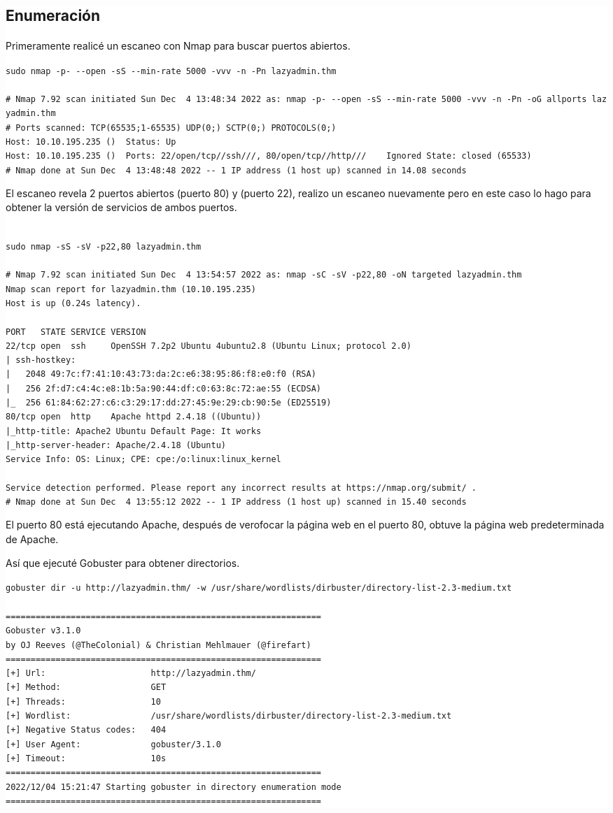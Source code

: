 ## Enumeración

Primeramente realicé  un escaneo con Nmap para buscar puertos abiertos.

```
sudo nmap -p- --open -sS --min-rate 5000 -vvv -n -Pn lazyadmin.thm

# Nmap 7.92 scan initiated Sun Dec  4 13:48:34 2022 as: nmap -p- --open -sS --min-rate 5000 -vvv -n -Pn -oG allports lazyadmin.thm
# Ports scanned: TCP(65535;1-65535) UDP(0;) SCTP(0;) PROTOCOLS(0;)
Host: 10.10.195.235 ()  Status: Up
Host: 10.10.195.235 ()  Ports: 22/open/tcp//ssh///, 80/open/tcp//http///    Ignored State: closed (65533)
# Nmap done at Sun Dec  4 13:48:48 2022 -- 1 IP address (1 host up) scanned in 14.08 seconds

```
El escaneo revela 2 puertos abiertos (puerto 80) y (puerto 22), realizo un escaneo nuevamente pero en este caso lo hago para obtener la versión de servicios de ambos puertos.

```

sudo nmap -sS -sV -p22,80 lazyadmin.thm

# Nmap 7.92 scan initiated Sun Dec  4 13:54:57 2022 as: nmap -sC -sV -p22,80 -oN targeted lazyadmin.thm
Nmap scan report for lazyadmin.thm (10.10.195.235)
Host is up (0.24s latency).

PORT   STATE SERVICE VERSION
22/tcp open  ssh     OpenSSH 7.2p2 Ubuntu 4ubuntu2.8 (Ubuntu Linux; protocol 2.0)
| ssh-hostkey:
|   2048 49:7c:f7:41:10:43:73:da:2c:e6:38:95:86:f8:e0:f0 (RSA)
|   256 2f:d7:c4:4c:e8:1b:5a:90:44:df:c0:63:8c:72:ae:55 (ECDSA)
|_  256 61:84:62:27:c6:c3:29:17:dd:27:45:9e:29:cb:90:5e (ED25519)
80/tcp open  http    Apache httpd 2.4.18 ((Ubuntu))
|_http-title: Apache2 Ubuntu Default Page: It works
|_http-server-header: Apache/2.4.18 (Ubuntu)
Service Info: OS: Linux; CPE: cpe:/o:linux:linux_kernel

Service detection performed. Please report any incorrect results at https://nmap.org/submit/ .
# Nmap done at Sun Dec  4 13:55:12 2022 -- 1 IP address (1 host up) scanned in 15.40 seconds

```
El puerto 80 está ejecutando Apache, después de verofocar la página web en el puerto 80, obtuve la página web predeterminada de Apache.

Así que ejecuté Gobuster para obtener directorios.

```
gobuster dir -u http://lazyadmin.thm/ -w /usr/share/wordlists/dirbuster/directory-list-2.3-medium.txt   

===============================================================
Gobuster v3.1.0
by OJ Reeves (@TheColonial) & Christian Mehlmauer (@firefart)
===============================================================
[+] Url:                     http://lazyadmin.thm/
[+] Method:                  GET
[+] Threads:                 10
[+] Wordlist:                /usr/share/wordlists/dirbuster/directory-list-2.3-medium.txt
[+] Negative Status codes:   404
[+] User Agent:              gobuster/3.1.0
[+] Timeout:                 10s
===============================================================
2022/12/04 15:21:47 Starting gobuster in directory enumeration mode
===============================================================
```